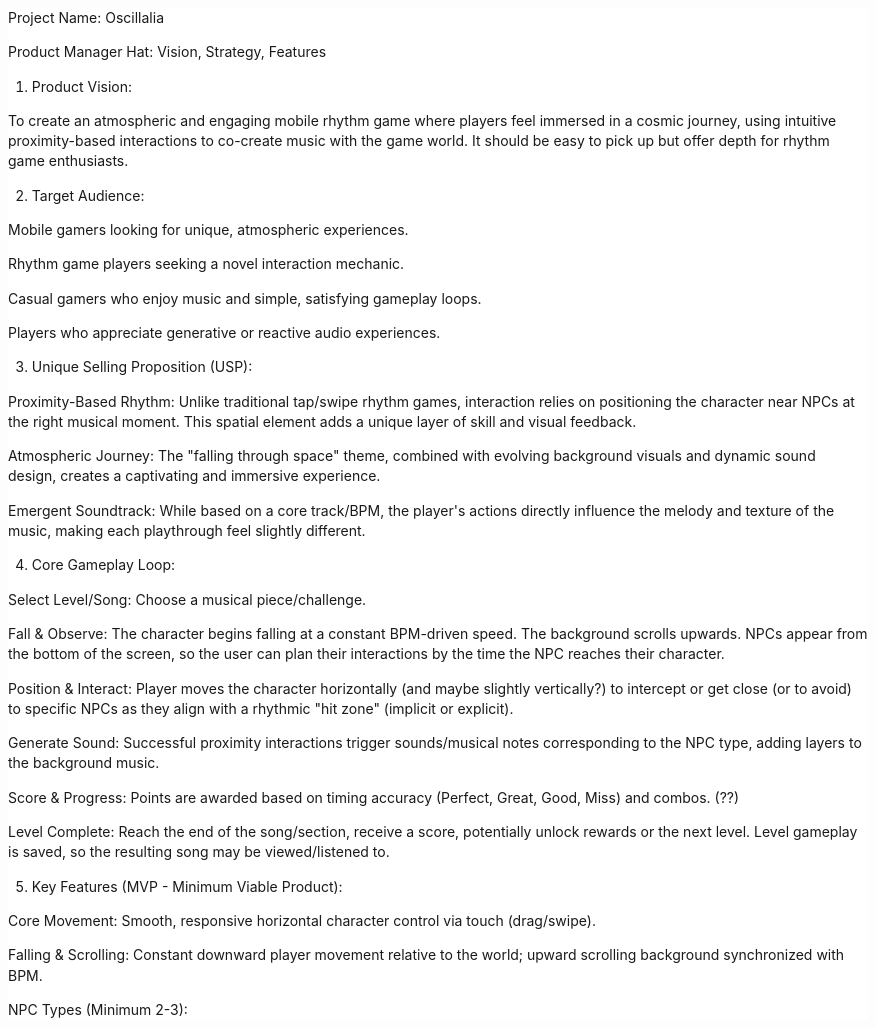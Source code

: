 Project Name: Oscillalia

Product Manager Hat: Vision, Strategy, Features
1. Product Vision:

To create an atmospheric and engaging mobile rhythm game where players feel immersed in a cosmic journey, using intuitive proximity-based interactions to co-create music with the game world. It should be easy to pick up but offer depth for rhythm game enthusiasts.

2. Target Audience:

Mobile gamers looking for unique, atmospheric experiences.

Rhythm game players seeking a novel interaction mechanic.

Casual gamers who enjoy music and simple, satisfying gameplay loops.

Players who appreciate generative or reactive audio experiences.

3. Unique Selling Proposition (USP):

Proximity-Based Rhythm: Unlike traditional tap/swipe rhythm games, interaction relies on positioning the character near NPCs at the right musical moment. This spatial element adds a unique layer of skill and visual feedback.

Atmospheric Journey: The "falling through space" theme, combined with evolving background visuals and dynamic sound design, creates a captivating and immersive experience.

Emergent Soundtrack: While based on a core track/BPM, the player's actions directly influence the melody and texture of the music, making each playthrough feel slightly different.

4. Core Gameplay Loop:

Select Level/Song: Choose a musical piece/challenge.

Fall & Observe: The character begins falling at a constant BPM-driven speed. The background scrolls upwards. NPCs appear from the bottom of the screen, so the user can plan their interactions by the time the NPC reaches their character.

Position & Interact: Player moves the character horizontally (and maybe slightly vertically?) to intercept or get close (or to avoid) to specific NPCs as they align with a rhythmic "hit zone" (implicit or explicit).

Generate Sound: Successful proximity interactions trigger sounds/musical notes corresponding to the NPC type, adding layers to the background music.

Score & Progress: Points are awarded based on timing accuracy (Perfect, Great, Good, Miss) and combos. (??)

Level Complete: Reach the end of the song/section, receive a score, potentially unlock rewards or the next level. Level gameplay is saved, so the resulting song may be viewed/listened to.

5. Key Features (MVP - Minimum Viable Product):

Core Movement: Smooth, responsive horizontal character control via touch (drag/swipe).

Falling & Scrolling: Constant downward player movement relative to the world; upward scrolling background synchronized with BPM.

NPC Types (Minimum 2-3):
